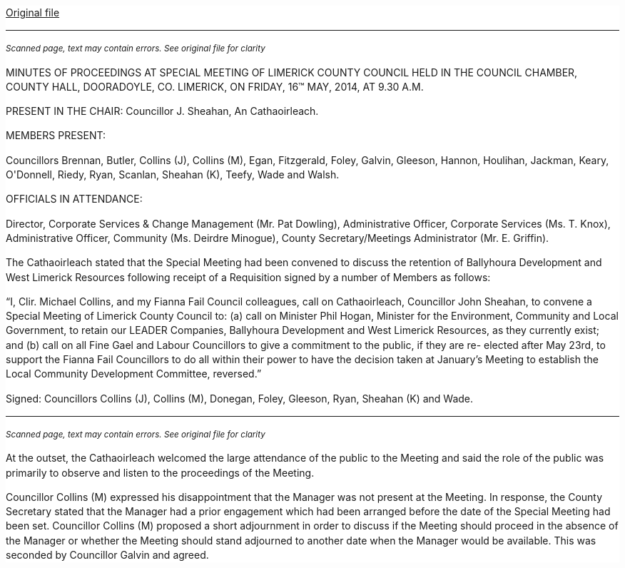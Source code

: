 [Original file](https://www.limerick.ie/sites/default/files/media/documents/2017-07/6%20minutes_of_special_meeting_of_limerick_county_council_-_friday_16th_may_2014.pdf)

---
*<small>Scanned page, text may contain errors. See original file for clarity</small>*  

MINUTES OF PROCEEDINGS AT SPECIAL MEETING OF LIMERICK
COUNTY COUNCIL HELD IN THE COUNCIL CHAMBER, COUNTY
HALL, DOORADOYLE, CO. LIMERICK, ON FRIDAY, 16™ MAY, 2014,
AT 9.30 A.M.

PRESENT IN THE CHAIR: Councillor J. Sheahan, An Cathaoirleach.

MEMBERS PRESENT:

Councillors Brennan, Butler, Collins (J), Collins (M), Egan, Fitzgerald, Foley, Galvin,
Gleeson, Hannon, Houlihan, Jackman, Keary, O'Donnell, Riedy, Ryan, Scanlan,
Sheahan (K), Teefy, Wade and Walsh.

OFFICIALS IN ATTENDANCE:

Director, Corporate Services & Change Management (Mr. Pat Dowling),
Administrative Officer, Corporate Services (Ms. T. Knox), Administrative Officer,
Community (Ms. Deirdre Minogue), County Secretary/Meetings Administrator (Mr. E.
Griffin).

The Cathaoirleach stated that the Special Meeting had been convened to discuss
the retention of Ballyhoura Development and West Limerick Resources following
receipt of a Requisition signed by a number of Members as follows:

“I, Clir. Michael Collins, and my Fianna Fail Council colleagues, call on
Cathaoirleach, Councillor John Sheahan, to convene a Special Meeting
of Limerick County Council to: (a) call on Minister Phil Hogan, Minister
for the Environment, Community and Local Government, to retain our
LEADER Companies, Ballyhoura Development and West Limerick
Resources, as they currently exist; and (b) call on all Fine Gael and
Labour Councillors to give a commitment to the public, if they are re-
elected after May 23rd, to support the Fianna Fail Councillors to do all
within their power to have the decision taken at January’s Meeting to
establish the Local Community Development Committee, reversed.”

Signed: Councillors Collins (J), Collins (M), Donegan, Foley,
Gleeson, Ryan, Sheahan (K) and Wade.


---
*<small>Scanned page, text may contain errors. See original file for clarity</small>*  

At the outset, the Cathaoirleach welcomed the large attendance of the public to the
Meeting and said the role of the public was primarily to observe and listen to the
proceedings of the Meeting.

Councillor Collins (M) expressed his disappointment that the Manager was not
present at the Meeting. In response, the County Secretary stated that the Manager
had a prior engagement which had been arranged before the date of the Special
Meeting had been set. Councillor Collins (M) proposed a short adjournment in order
to discuss if the Meeting should proceed in the absence of the Manager or whether
the Meeting should stand adjourned to another date when the Manager would be
available. This was seconded by Councillor Galvin and agreed.
